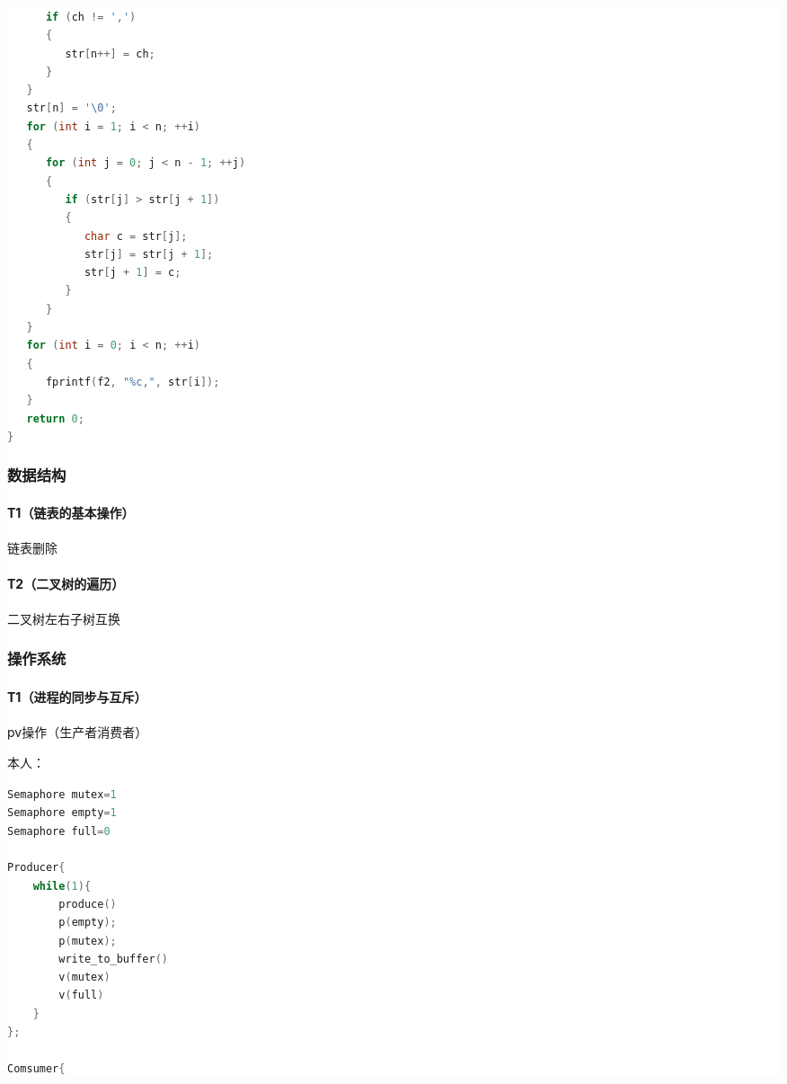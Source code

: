 ```cpp
      if (ch != ',')
      {
         str[n++] = ch;
      }
   }
   str[n] = '\0';
   for (int i = 1; i < n; ++i)
   {
      for (int j = 0; j < n - 1; ++j)
      {
         if (str[j] > str[j + 1])
         {
            char c = str[j];
            str[j] = str[j + 1];
            str[j + 1] = c;
         }
      }
   }
   for (int i = 0; i < n; ++i)
   {
      fprintf(f2, "%c,", str[i]);
   }
   return 0;
}
```



### 数据结构

#### T1（链表的基本操作）

链表删除



#### T2（二叉树的遍历）

二叉树左右子树互换





###  操作系统

#### T1（进程的同步与互斥）

pv操作（生产者消费者）

本人：

```c
Semaphore mutex=1
Semaphore empty=1
Semaphore full=0

Producer{
	while(1){
        produce()
		p(empty);
		p(mutex);
		write_to_buffer()
		v(mutex)
		v(full)
    }
};

Comsumer{
```